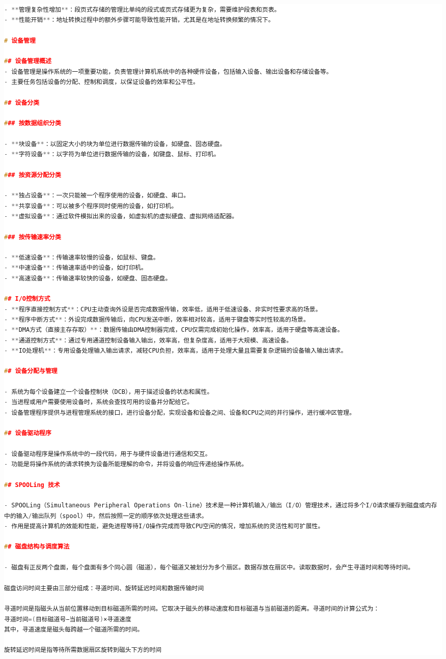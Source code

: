   ```c
  - **管理复杂性增加**：段页式存储的管理比单纯的段式或页式存储更为复杂，需要维护段表和页表。
  - **性能开销**：地址转换过程中的额外步骤可能导致性能开销，尤其是在地址转换频繁的情况下。

# 设备管理

## 设备管理概述
- 设备管理是操作系统的一项重要功能，负责管理计算机系统中的各种硬件设备，包括输入设备、输出设备和存储设备等。
- 主要任务包括设备的分配、控制和调度，以保证设备的效率和公平性。

## 设备分类

### 按数据组织分类

- **块设备**：以固定大小的块为单位进行数据传输的设备，如硬盘、固态硬盘。
- **字符设备**：以字符为单位进行数据传输的设备，如键盘、鼠标、打印机。

### 按资源分配分类

- **独占设备**：一次只能被一个程序使用的设备，如硬盘、串口。
- **共享设备**：可以被多个程序同时使用的设备，如打印机。
- **虚拟设备**：通过软件模拟出来的设备，如虚拟机的虚拟硬盘、虚拟网络适配器。

### 按传输速率分类

- **低速设备**：传输速率较慢的设备，如鼠标、键盘。
- **中速设备**：传输速率适中的设备，如打印机。
- **高速设备**：传输速率较快的设备，如硬盘、固态硬盘。

## I/O控制方式
- **程序直接控制方式**：CPU主动查询外设是否完成数据传输，效率低，适用于低速设备、非实时性要求高的场景。
- **程序中断方式**：外设完成数据传输后，向CPU发送中断，效率相对较高，适用于键盘等实时性较高的场景。
- **DMA方式（直接主存存取）**：数据传输由DMA控制器完成，CPU仅需完成初始化操作，效率高，适用于硬盘等高速设备。
- **通道控制方式**：通过专用通道控制设备输入输出，效率高，但复杂度高，适用于大规模、高速设备。
- **IO处理机**：专用设备处理输入输出请求，减轻CPU负担，效率高，适用于处理大量且需要复杂逻辑的设备输入输出请求。

## 设备分配与管理

- 系统为每个设备建立一个设备控制块（DCB），用于描述设备的状态和属性。
- 当进程或用户需要使用设备时，系统会查找可用的设备并分配给它。
- 设备管理程序提供与进程管理系统的接口，进行设备分配，实现设备和设备之间、设备和CPU之间的并行操作，进行缓冲区管理。

## 设备驱动程序

- 设备驱动程序是操作系统中的一段代码，用于与硬件设备进行通信和交互。
- 功能是将操作系统的请求转换为设备所能理解的命令，并将设备的响应传递给操作系统。

## SPOOLing 技术

- SPOOLing（Simultaneous Peripheral Operations On-line）技术是一种计算机输入/输出（I/O）管理技术，通过将多个I/O请求缓存到磁盘或内存中的输入/输出队列（spool）中，然后按照一定的顺序依次处理这些请求。
- 作用是提高计算机的效能和性能，避免进程等待I/O操作完成而导致CPU空闲的情况，增加系统的灵活性和可扩展性。

## 磁盘结构与调度算法

- 磁盘有正反两个盘面，每个盘面有多个同心圆（磁道），每个磁道又被划分为多个扇区。数据存放在扇区中。读取数据时，会产生寻道时间和等待时间。

磁盘访问时间主要由三部分组成：寻道时间、旋转延迟时间和数据传输时间

寻道时间是指磁头从当前位置移动到目标磁道所需的时间。它取决于磁头的移动速度和目标磁道与当前磁道的距离。寻道时间的计算公式为：
寻道时间=(目标磁道号−当前磁道号)×寻道速度
其中，寻道速度是磁头每跨越一个磁道所需的时间。

旋转延迟时间是指等待所需数据扇区旋转到磁头下方的时间
  ```